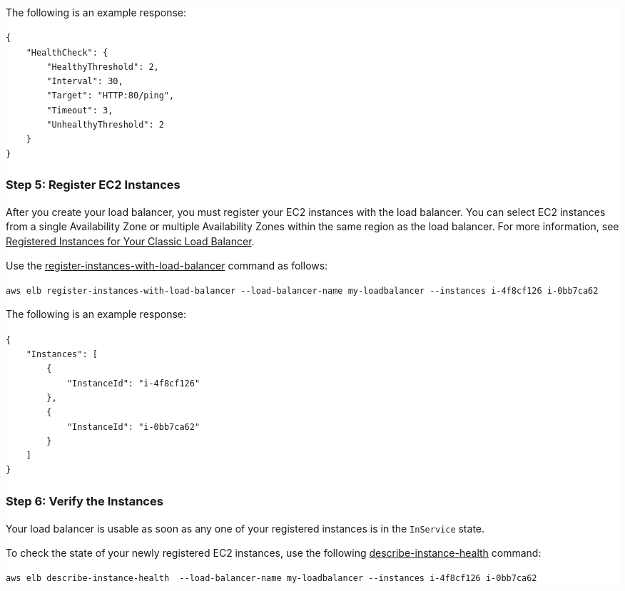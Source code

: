 The following is an example response:

```
{
    "HealthCheck": {
        "HealthyThreshold": 2,
        "Interval": 30,
        "Target": "HTTP:80/ping",
        "Timeout": 3,
        "UnhealthyThreshold": 2
    }
}
```

### Step 5: Register EC2 Instances<a name="add_ec2instances_clt"></a>

After you create your load balancer, you must register your EC2 instances with the load balancer\. You can select EC2 instances from a single Availability Zone or multiple Availability Zones within the same region as the load balancer\. For more information, see [Registered Instances for Your Classic Load Balancer](elb-backend-instances.md)\.

Use the [register\-instances\-with\-load\-balancer](https://docs.aws.amazon.com/cli/latest/reference/elb/register-instances-with-load-balancer.html) command as follows:

```
aws elb register-instances-with-load-balancer --load-balancer-name my-loadbalancer --instances i-4f8cf126 i-0bb7ca62
```

The following is an example response:

```
{
    "Instances": [
        {
            "InstanceId": "i-4f8cf126"
        },
        {
            "InstanceId": "i-0bb7ca62"
        }
    ]
}
```

### Step 6: Verify the Instances<a name="verify-ec2instances-clt"></a>

Your load balancer is usable as soon as any one of your registered instances is in the `InService` state\.

To check the state of your newly registered EC2 instances, use the following [describe\-instance\-health](https://docs.aws.amazon.com/cli/latest/reference/elb/describe-instance-health.html) command:

```
aws elb describe-instance-health  --load-balancer-name my-loadbalancer --instances i-4f8cf126 i-0bb7ca62
```
